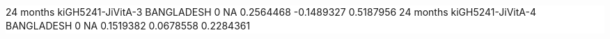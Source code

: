 24 months   kiGH5241-JiVitA-3          BANGLADESH                     0                    NA                 0.2564468   -0.1489327    0.5187956
24 months   kiGH5241-JiVitA-4          BANGLADESH                     0                    NA                 0.1519382    0.0678558    0.2284361
